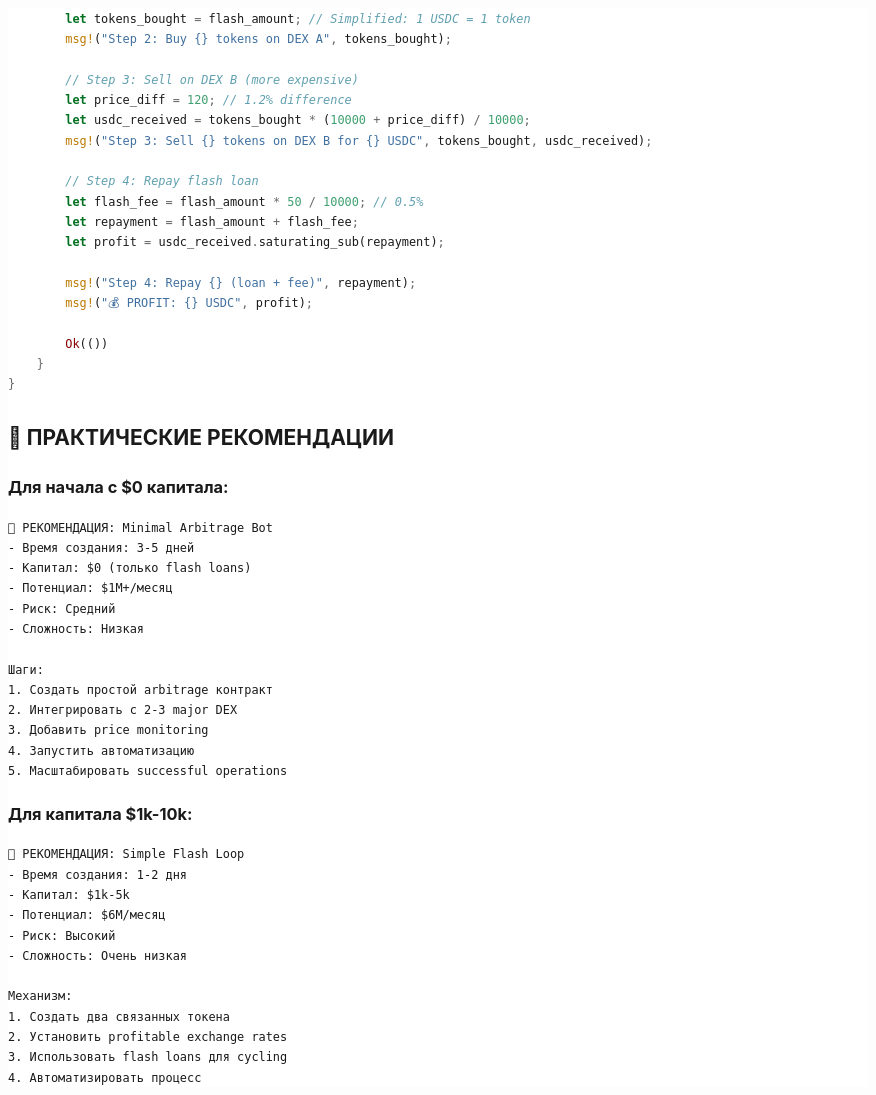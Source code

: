```rust
        let tokens_bought = flash_amount; // Simplified: 1 USDC = 1 token
        msg!("Step 2: Buy {} tokens on DEX A", tokens_bought);
        
        // Step 3: Sell on DEX B (more expensive)  
        let price_diff = 120; // 1.2% difference
        let usdc_received = tokens_bought * (10000 + price_diff) / 10000;
        msg!("Step 3: Sell {} tokens on DEX B for {} USDC", tokens_bought, usdc_received);
        
        // Step 4: Repay flash loan
        let flash_fee = flash_amount * 50 / 10000; // 0.5%
        let repayment = flash_amount + flash_fee;
        let profit = usdc_received.saturating_sub(repayment);
        
        msg!("Step 4: Repay {} (loan + fee)", repayment);
        msg!("💰 PROFIT: {} USDC", profit);
        
        Ok(())
    }
}
```

## 🎯 ПРАКТИЧЕСКИЕ РЕКОМЕНДАЦИИ

### Для начала с $0 капитала:
```
🥇 РЕКОМЕНДАЦИЯ: Minimal Arbitrage Bot
- Время создания: 3-5 дней
- Капитал: $0 (только flash loans)
- Потенциал: $1M+/месяц
- Риск: Средний
- Сложность: Низкая

Шаги:
1. Создать простой arbitrage контракт
2. Интегрировать с 2-3 major DEX
3. Добавить price monitoring
4. Запустить автоматизацию
5. Масштабировать successful operations
```

### Для капитала $1k-10k:
```
🥇 РЕКОМЕНДАЦИЯ: Simple Flash Loop
- Время создания: 1-2 дня
- Капитал: $1k-5k
- Потенциал: $6M/месяц
- Риск: Высокий
- Сложность: Очень низкая

Механизм:
1. Создать два связанных токена
2. Установить profitable exchange rates
3. Использовать flash loans для cycling
4. Автоматизировать процесс
```
